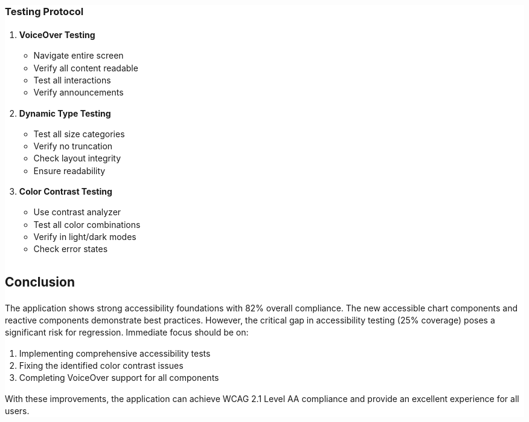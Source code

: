 ### Testing Protocol
1. **VoiceOver Testing**
   - Navigate entire screen
   - Verify all content readable
   - Test all interactions
   - Verify announcements

2. **Dynamic Type Testing**
   - Test all size categories
   - Verify no truncation
   - Check layout integrity
   - Ensure readability

3. **Color Contrast Testing**
   - Use contrast analyzer
   - Test all color combinations
   - Verify in light/dark modes
   - Check error states

## Conclusion

The application shows strong accessibility foundations with 82% overall compliance. The new accessible chart components and reactive components demonstrate best practices. However, the critical gap in accessibility testing (25% coverage) poses a significant risk for regression. Immediate focus should be on:

1. Implementing comprehensive accessibility tests
2. Fixing the identified color contrast issues
3. Completing VoiceOver support for all components

With these improvements, the application can achieve WCAG 2.1 Level AA compliance and provide an excellent experience for all users.